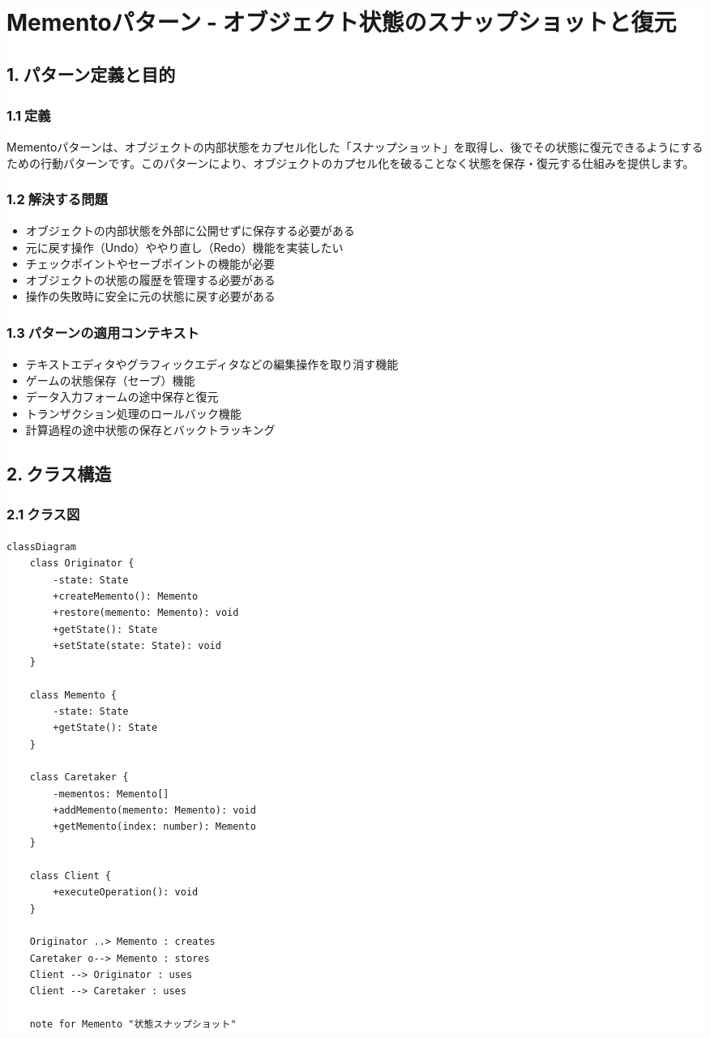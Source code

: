 # Mementoパターン - オブジェクト状態のスナップショットと復元

## 1. パターン定義と目的

### 1.1 定義
Mementoパターンは、オブジェクトの内部状態をカプセル化した「スナップショット」を取得し、後でその状態に復元できるようにするための行動パターンです。このパターンにより、オブジェクトのカプセル化を破ることなく状態を保存・復元する仕組みを提供します。

### 1.2 解決する問題
- オブジェクトの内部状態を外部に公開せずに保存する必要がある
- 元に戻す操作（Undo）ややり直し（Redo）機能を実装したい
- チェックポイントやセーブポイントの機能が必要
- オブジェクトの状態の履歴を管理する必要がある
- 操作の失敗時に安全に元の状態に戻す必要がある

### 1.3 パターンの適用コンテキスト
- テキストエディタやグラフィックエディタなどの編集操作を取り消す機能
- ゲームの状態保存（セーブ）機能
- データ入力フォームの途中保存と復元
- トランザクション処理のロールバック機能
- 計算過程の途中状態の保存とバックトラッキング

## 2. クラス構造

### 2.1 クラス図
```mermaid
classDiagram
    class Originator {
        -state: State
        +createMemento(): Memento
        +restore(memento: Memento): void
        +getState(): State
        +setState(state: State): void
    }
    
    class Memento {
        -state: State
        +getState(): State
    }
    
    class Caretaker {
        -mementos: Memento[]
        +addMemento(memento: Memento): void
        +getMemento(index: number): Memento
    }
    
    class Client {
        +executeOperation(): void
    }
    
    Originator ..> Memento : creates
    Caretaker o--> Memento : stores
    Client --> Originator : uses
    Client --> Caretaker : uses
    
    note for Memento "状態スナップショット"
```
